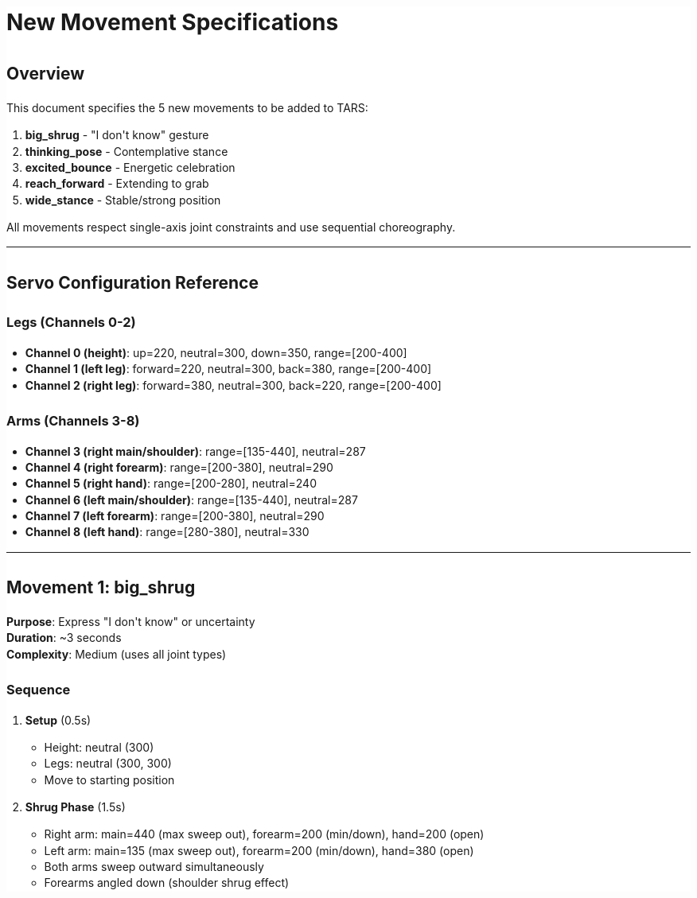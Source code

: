 # New Movement Specifications

## Overview
This document specifies the 5 new movements to be added to TARS:
1. **big_shrug** - "I don't know" gesture
2. **thinking_pose** - Contemplative stance  
3. **excited_bounce** - Energetic celebration
4. **reach_forward** - Extending to grab
5. **wide_stance** - Stable/strong position

All movements respect single-axis joint constraints and use sequential choreography.

---

## Servo Configuration Reference

### Legs (Channels 0-2)
- **Channel 0 (height)**: up=220, neutral=300, down=350, range=[200-400]
- **Channel 1 (left leg)**: forward=220, neutral=300, back=380, range=[200-400]
- **Channel 2 (right leg)**: forward=380, neutral=300, back=220, range=[200-400]

### Arms (Channels 3-8)
- **Channel 3 (right main/shoulder)**: range=[135-440], neutral=287
- **Channel 4 (right forearm)**: range=[200-380], neutral=290
- **Channel 5 (right hand)**: range=[200-280], neutral=240
- **Channel 6 (left main/shoulder)**: range=[135-440], neutral=287
- **Channel 7 (left forearm)**: range=[200-380], neutral=290
- **Channel 8 (left hand)**: range=[280-380], neutral=330

---

## Movement 1: big_shrug

**Purpose**: Express "I don't know" or uncertainty  
**Duration**: ~3 seconds  
**Complexity**: Medium (uses all joint types)

### Sequence
1. **Setup** (0.5s)
   - Height: neutral (300)
   - Legs: neutral (300, 300)
   - Move to starting position

2. **Shrug Phase** (1.5s)
   - Right arm: main=440 (max sweep out), forearm=200 (min/down), hand=200 (open)
   - Left arm: main=135 (max sweep out), forearm=200 (min/down), hand=380 (open)
   - Both arms sweep outward simultaneously
   - Forearms angled down (shoulder shrug effect)
